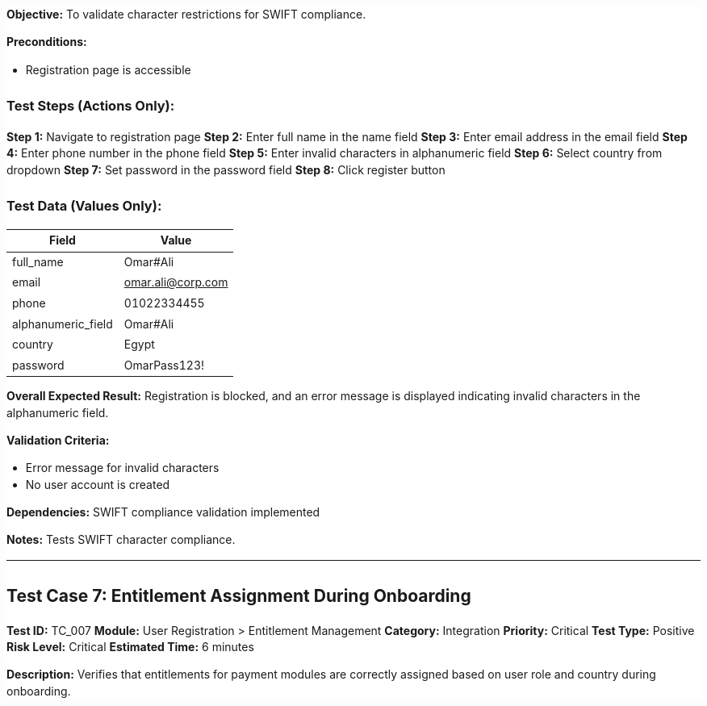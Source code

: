**Objective:** To validate character restrictions for SWIFT compliance.

**Preconditions:**
- Registration page is accessible

### Test Steps (Actions Only):

**Step 1:** Navigate to registration page
**Step 2:** Enter full name in the name field
**Step 3:** Enter email address in the email field
**Step 4:** Enter phone number in the phone field
**Step 5:** Enter invalid characters in alphanumeric field
**Step 6:** Select country from dropdown
**Step 7:** Set password in the password field
**Step 8:** Click register button
### Test Data (Values Only):

| Field | Value |
|-------|-------|
| full_name | Omar#Ali |
| email | omar.ali@corp.com |
| phone | 01022334455 |
| alphanumeric_field | Omar#Ali |
| country | Egypt |
| password | OmarPass123! |

**Overall Expected Result:** Registration is blocked, and an error message is displayed indicating invalid characters in the alphanumeric field.

**Validation Criteria:**
- Error message for invalid characters
- No user account is created

**Dependencies:** SWIFT compliance validation implemented

**Notes:** Tests SWIFT character compliance.

---

## Test Case 7: Entitlement Assignment During Onboarding

**Test ID:** TC_007
**Module:** User Registration > Entitlement Management
**Category:** Integration
**Priority:** Critical
**Test Type:** Positive
**Risk Level:** Critical
**Estimated Time:** 6 minutes

**Description:** Verifies that entitlements for payment modules are correctly assigned based on user role and country during onboarding.
